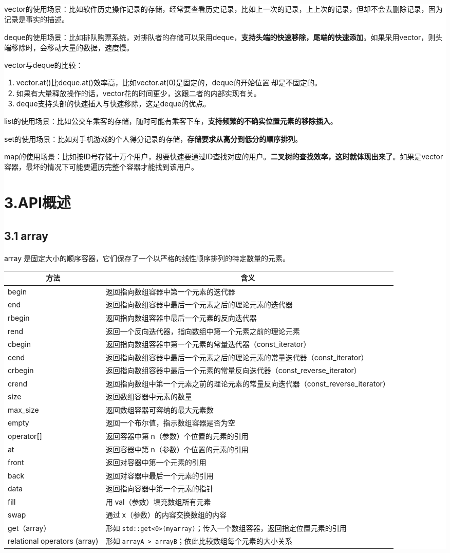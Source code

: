 vector的使用场景：比如软件历史操作记录的存储，经常要查看历史记录，比如上一次的记录，上上次的记录，但却不会去删除记录，因为记录是事实的描述。

deque的使用场景：比如排队购票系统，对排队者的存储可以采用deque，**支持头端的快速移除，尾端的快速添加**。如果采用vector，则头端移除时，会移动大量的数据，速度慢。

vector与deque的比较：

1. vector.at()比deque.at()效率高，比如vector.at(0)是固定的，deque的开始位置 却是不固定的。
2. 如果有大量释放操作的话，vector花的时间更少，这跟二者的内部实现有关。
3. deque支持头部的快速插入与快速移除，这是deque的优点。

list的使用场景：比如公交车乘客的存储，随时可能有乘客下车，**支持频繁的不确实位置元素的移除插入**。

set的使用场景：比如对手机游戏的个人得分记录的存储，**存储要求从高分到低分的顺序排列**。

map的使用场景：比如按ID号存储十万个用户，想要快速要通过ID查找对应的用户。**二叉树的查找效率，这时就体现出来了**。如果是vector容器，最坏的情况下可能要遍历完整个容器才能找到该用户。

# 3.API概述

## 3.1 array

array 是固定大小的顺序容器，它们保存了一个以严格的线性顺序排列的特定数量的元素。

| 方法                           | 含义                                                    |
| ---------------------------- | ----------------------------------------------------- |
| begin                        | 返回指向数组容器中第一个元素的迭代器                                    |
| end                          | 返回指向数组容器中最后一个元素之后的理论元素的迭代器                            |
| rbegin                       | 返回指向数组容器中最后一个元素的反向迭代器                                 |
| rend                         | 返回一个反向迭代器，指向数组中第一个元素之前的理论元素                           |
| cbegin                       | 返回指向数组容器中第一个元素的常量迭代器（const\_iterator）                 |
| cend                         | 返回指向数组容器中最后一个元素之后的理论元素的常量迭代器（const\_iterator）         |
| crbegin                      | 返回指向数组容器中最后一个元素的常量反向迭代器（const\_reverse\_iterator）     |
| crend                        | 返回指向数组中第一个元素之前的理论元素的常量反向迭代器（const\_reverse\_iterator） |
| size                         | 返回数组容器中元素的数量                                          |
| max\_size                    | 返回数组容器可容纳的最大元素数                                       |
| empty                        | 返回一个布尔值，指示数组容器是否为空                                    |
| operator\[]                  | 返回容器中第 n（参数）个位置的元素的引用                                 |
| at                           | 返回容器中第 n（参数）个位置的元素的引用                                 |
| front                        | 返回对容器中第一个元素的引用                                        |
| back                         | 返回对容器中最后一个元素的引用                                       |
| data                         | 返回指向容器中第一个元素的指针                                       |
| fill                         | 用 val（参数）填充数组所有元素                                     |
| swap                         | 通过 x（参数）的内容交换数组的内容                                    |
| get（array）                   | 形如 `std::get<0>(myarray)`；传入一个数组容器，返回指定位置元素的引用        |
| relational operators (array) | 形如 `arrayA > arrayB`；依此比较数组每个元素的大小关系                  |
